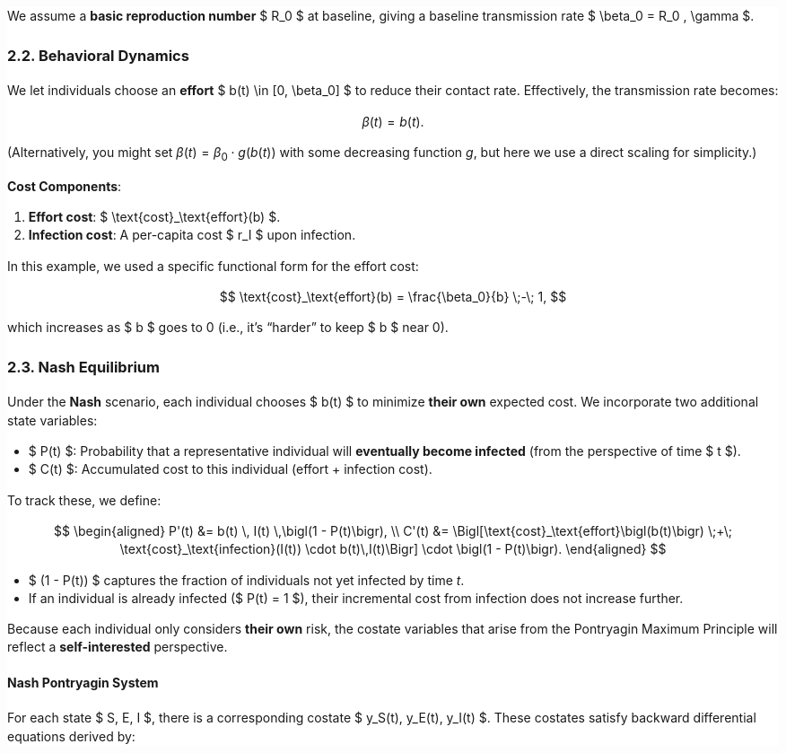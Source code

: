 We assume a **basic reproduction number** $ R_0 $ at baseline, giving a baseline transmission rate $ \beta_0 = R_0 \, \gamma $.  

### 2.2. Behavioral Dynamics
We let individuals choose an **effort** $ b(t) \in [0, \beta_0] $ to reduce their contact rate. Effectively, the transmission rate becomes:


$$
\beta(t) = b(t).
$$


(Alternatively, you might set $\beta(t) = \beta_0 \cdot g(b(t))$ with some decreasing function $g$, but here we use a direct scaling for simplicity.)

**Cost Components**:

1. **Effort cost**: $ \text{cost}_\text{effort}(b) $.  
2. **Infection cost**: A per-capita cost $ r_I $ upon infection.  

In this example, we used a specific functional form for the effort cost:

$$
\text{cost}_\text{effort}(b) = \frac{\beta_0}{b} \;-\; 1,
$$

which increases as $ b $ goes to 0 (i.e., it’s “harder” to keep $ b $ near 0).  

### 2.3. Nash Equilibrium

Under the **Nash** scenario, each individual chooses $ b(t) $ to minimize **their own** expected cost. We incorporate two additional state variables:

- $ P(t) $: Probability that a representative individual will **eventually become infected** (from the perspective of time $ t $).  
- $ C(t) $: Accumulated cost to this individual (effort + infection cost).  

To track these, we define:


$$
\begin{aligned}
P'(t) &= b(t) \, I(t) \,\bigl(1 - P(t)\bigr), \\
C'(t) &= \Bigl[\text{cost}_\text{effort}\bigl(b(t)\bigr) \;+\; \text{cost}_\text{infection}(I(t)) \cdot b(t)\,I(t)\Bigr] \cdot \bigl(1 - P(t)\bigr).
\end{aligned}
$$


- $ (1 - P(t)) $ captures the fraction of individuals not yet infected by time $t$.  
- If an individual is already infected ($ P(t) = 1 $), their incremental cost from infection does not increase further.

Because each individual only considers **their own** risk, the costate variables that arise from the Pontryagin Maximum Principle will reflect a **self-interested** perspective.

#### Nash Pontryagin System
For each state $ S, E, I $, there is a corresponding costate $ y_S(t), y_E(t), y_I(t) $. These costates satisfy backward differential equations derived by:

